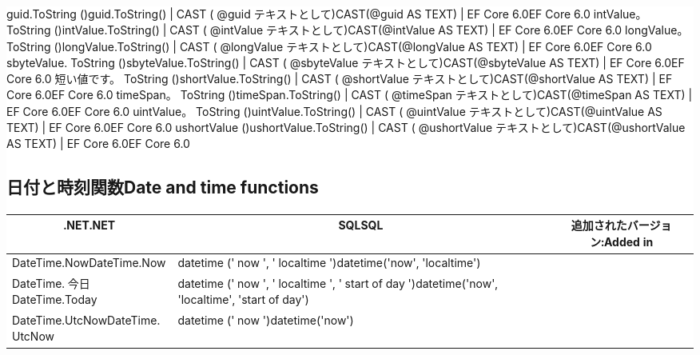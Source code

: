 <span data-ttu-id="96b3f-158">guid.ToString ()</span><span class="sxs-lookup"><span data-stu-id="96b3f-158">guid.ToString()</span></span>           | <span data-ttu-id="96b3f-159">CAST ( @guid テキストとして)</span><span class="sxs-lookup"><span data-stu-id="96b3f-159">CAST(@guid AS TEXT)</span></span>           | <span data-ttu-id="96b3f-160">EF Core 6.0</span><span class="sxs-lookup"><span data-stu-id="96b3f-160">EF Core 6.0</span></span>
<span data-ttu-id="96b3f-161">intValue。 ToString ()</span><span class="sxs-lookup"><span data-stu-id="96b3f-161">intValue.ToString()</span></span>       | <span data-ttu-id="96b3f-162">CAST ( @intValue テキストとして)</span><span class="sxs-lookup"><span data-stu-id="96b3f-162">CAST(@intValue AS TEXT)</span></span>       | <span data-ttu-id="96b3f-163">EF Core 6.0</span><span class="sxs-lookup"><span data-stu-id="96b3f-163">EF Core 6.0</span></span>
<span data-ttu-id="96b3f-164">longValue。 ToString ()</span><span class="sxs-lookup"><span data-stu-id="96b3f-164">longValue.ToString()</span></span>      | <span data-ttu-id="96b3f-165">CAST ( @longValue テキストとして)</span><span class="sxs-lookup"><span data-stu-id="96b3f-165">CAST(@longValue AS TEXT)</span></span>      | <span data-ttu-id="96b3f-166">EF Core 6.0</span><span class="sxs-lookup"><span data-stu-id="96b3f-166">EF Core 6.0</span></span>
<span data-ttu-id="96b3f-167">sbyteValue. ToString ()</span><span class="sxs-lookup"><span data-stu-id="96b3f-167">sbyteValue.ToString()</span></span>     | <span data-ttu-id="96b3f-168">CAST ( @sbyteValue テキストとして)</span><span class="sxs-lookup"><span data-stu-id="96b3f-168">CAST(@sbyteValue AS TEXT)</span></span>     | <span data-ttu-id="96b3f-169">EF Core 6.0</span><span class="sxs-lookup"><span data-stu-id="96b3f-169">EF Core 6.0</span></span>
<span data-ttu-id="96b3f-170">短い値です。 ToString ()</span><span class="sxs-lookup"><span data-stu-id="96b3f-170">shortValue.ToString()</span></span>     | <span data-ttu-id="96b3f-171">CAST ( @shortValue テキストとして)</span><span class="sxs-lookup"><span data-stu-id="96b3f-171">CAST(@shortValue AS TEXT)</span></span>     | <span data-ttu-id="96b3f-172">EF Core 6.0</span><span class="sxs-lookup"><span data-stu-id="96b3f-172">EF Core 6.0</span></span>
<span data-ttu-id="96b3f-173">timeSpan。 ToString ()</span><span class="sxs-lookup"><span data-stu-id="96b3f-173">timeSpan.ToString()</span></span>       | <span data-ttu-id="96b3f-174">CAST ( @timeSpan テキストとして)</span><span class="sxs-lookup"><span data-stu-id="96b3f-174">CAST(@timeSpan AS TEXT)</span></span>       | <span data-ttu-id="96b3f-175">EF Core 6.0</span><span class="sxs-lookup"><span data-stu-id="96b3f-175">EF Core 6.0</span></span>
<span data-ttu-id="96b3f-176">uintValue。 ToString ()</span><span class="sxs-lookup"><span data-stu-id="96b3f-176">uintValue.ToString()</span></span>      | <span data-ttu-id="96b3f-177">CAST ( @uintValue テキストとして)</span><span class="sxs-lookup"><span data-stu-id="96b3f-177">CAST(@uintValue AS TEXT)</span></span>      | <span data-ttu-id="96b3f-178">EF Core 6.0</span><span class="sxs-lookup"><span data-stu-id="96b3f-178">EF Core 6.0</span></span>
<span data-ttu-id="96b3f-179">ushortValue ()</span><span class="sxs-lookup"><span data-stu-id="96b3f-179">ushortValue.ToString()</span></span>    | <span data-ttu-id="96b3f-180">CAST ( @ushortValue テキストとして)</span><span class="sxs-lookup"><span data-stu-id="96b3f-180">CAST(@ushortValue AS TEXT)</span></span>    | <span data-ttu-id="96b3f-181">EF Core 6.0</span><span class="sxs-lookup"><span data-stu-id="96b3f-181">EF Core 6.0</span></span>

## <a name="date-and-time-functions"></a><span data-ttu-id="96b3f-182">日付と時刻関数</span><span class="sxs-lookup"><span data-stu-id="96b3f-182">Date and time functions</span></span>

<span data-ttu-id="96b3f-183">.NET</span><span class="sxs-lookup"><span data-stu-id="96b3f-183">.NET</span></span>                            | <span data-ttu-id="96b3f-184">SQL</span><span class="sxs-lookup"><span data-stu-id="96b3f-184">SQL</span></span>                                                                      | <span data-ttu-id="96b3f-185">追加されたバージョン:</span><span class="sxs-lookup"><span data-stu-id="96b3f-185">Added in</span></span>
------------------------------- | ------------------------------------------------------------------------ | --------
<span data-ttu-id="96b3f-186">DateTime.Now</span><span class="sxs-lookup"><span data-stu-id="96b3f-186">DateTime.Now</span></span>                    | <span data-ttu-id="96b3f-187">datetime (' now ', ' localtime ')</span><span class="sxs-lookup"><span data-stu-id="96b3f-187">datetime('now', 'localtime')</span></span>
<span data-ttu-id="96b3f-188">DateTime. 今日</span><span class="sxs-lookup"><span data-stu-id="96b3f-188">DateTime.Today</span></span>                  | <span data-ttu-id="96b3f-189">datetime (' now ', ' localtime ', ' start of day ')</span><span class="sxs-lookup"><span data-stu-id="96b3f-189">datetime('now', 'localtime', 'start of day')</span></span>
<span data-ttu-id="96b3f-190">DateTime.UtcNow</span><span class="sxs-lookup"><span data-stu-id="96b3f-190">DateTime.UtcNow</span></span>                 | <span data-ttu-id="96b3f-191">datetime (' now ')</span><span class="sxs-lookup"><span data-stu-id="96b3f-191">datetime('now')</span></span>
